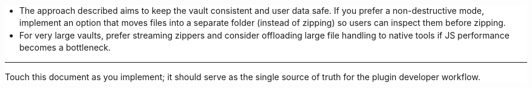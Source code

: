 - The approach described aims to keep the vault consistent and user data safe. If you prefer a non-destructive mode, implement an option that moves files into a separate folder (instead of zipping) so users can inspect them before zipping.
- For very large vaults, prefer streaming zippers and consider offloading large file handling to native tools if JS performance becomes a bottleneck.

---

Touch this document as you implement; it should serve as the single source of truth for the plugin developer workflow.